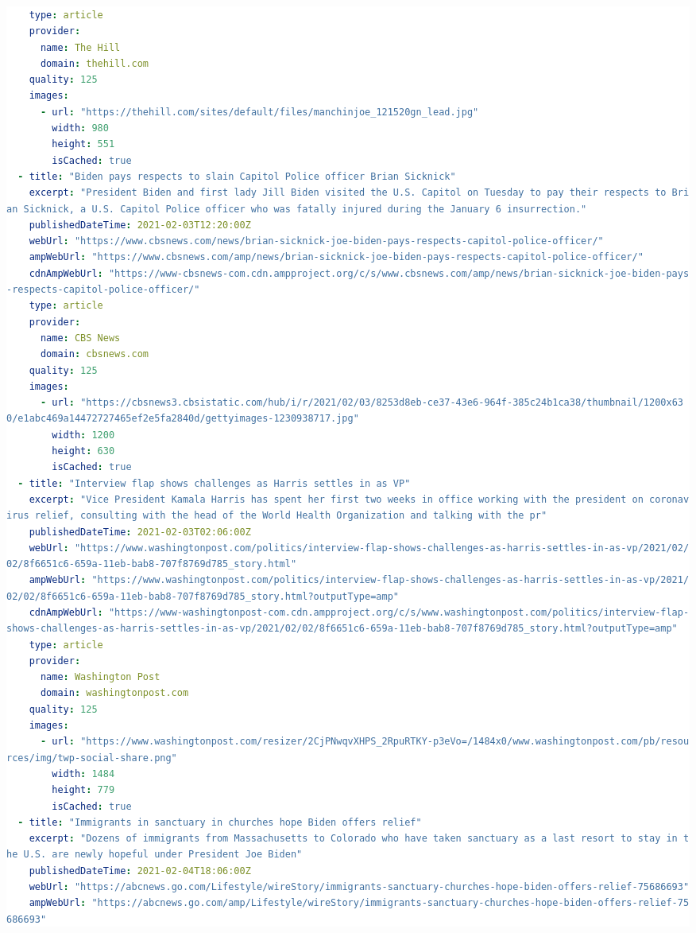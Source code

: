 ```yaml
    type: article
    provider:
      name: The Hill
      domain: thehill.com
    quality: 125
    images:
      - url: "https://thehill.com/sites/default/files/manchinjoe_121520gn_lead.jpg"
        width: 980
        height: 551
        isCached: true
  - title: "Biden pays respects to slain Capitol Police officer Brian Sicknick"
    excerpt: "President Biden and first lady Jill Biden visited the U.S. Capitol on Tuesday to pay their respects to Brian Sicknick, a U.S. Capitol Police officer who was fatally injured during the January 6 insurrection."
    publishedDateTime: 2021-02-03T12:20:00Z
    webUrl: "https://www.cbsnews.com/news/brian-sicknick-joe-biden-pays-respects-capitol-police-officer/"
    ampWebUrl: "https://www.cbsnews.com/amp/news/brian-sicknick-joe-biden-pays-respects-capitol-police-officer/"
    cdnAmpWebUrl: "https://www-cbsnews-com.cdn.ampproject.org/c/s/www.cbsnews.com/amp/news/brian-sicknick-joe-biden-pays-respects-capitol-police-officer/"
    type: article
    provider:
      name: CBS News
      domain: cbsnews.com
    quality: 125
    images:
      - url: "https://cbsnews3.cbsistatic.com/hub/i/r/2021/02/03/8253d8eb-ce37-43e6-964f-385c24b1ca38/thumbnail/1200x630/e1abc469a14472727465ef2e5fa2840d/gettyimages-1230938717.jpg"
        width: 1200
        height: 630
        isCached: true
  - title: "Interview flap shows challenges as Harris settles in as VP"
    excerpt: "Vice President Kamala Harris has spent her first two weeks in office working with the president on coronavirus relief, consulting with the head of the World Health Organization and talking with the pr"
    publishedDateTime: 2021-02-03T02:06:00Z
    webUrl: "https://www.washingtonpost.com/politics/interview-flap-shows-challenges-as-harris-settles-in-as-vp/2021/02/02/8f6651c6-659a-11eb-bab8-707f8769d785_story.html"
    ampWebUrl: "https://www.washingtonpost.com/politics/interview-flap-shows-challenges-as-harris-settles-in-as-vp/2021/02/02/8f6651c6-659a-11eb-bab8-707f8769d785_story.html?outputType=amp"
    cdnAmpWebUrl: "https://www-washingtonpost-com.cdn.ampproject.org/c/s/www.washingtonpost.com/politics/interview-flap-shows-challenges-as-harris-settles-in-as-vp/2021/02/02/8f6651c6-659a-11eb-bab8-707f8769d785_story.html?outputType=amp"
    type: article
    provider:
      name: Washington Post
      domain: washingtonpost.com
    quality: 125
    images:
      - url: "https://www.washingtonpost.com/resizer/2CjPNwqvXHPS_2RpuRTKY-p3eVo=/1484x0/www.washingtonpost.com/pb/resources/img/twp-social-share.png"
        width: 1484
        height: 779
        isCached: true
  - title: "Immigrants in sanctuary in churches hope Biden offers relief"
    excerpt: "Dozens of immigrants from Massachusetts to Colorado who have taken sanctuary as a last resort to stay in the U.S. are newly hopeful under President Joe Biden"
    publishedDateTime: 2021-02-04T18:06:00Z
    webUrl: "https://abcnews.go.com/Lifestyle/wireStory/immigrants-sanctuary-churches-hope-biden-offers-relief-75686693"
    ampWebUrl: "https://abcnews.go.com/amp/Lifestyle/wireStory/immigrants-sanctuary-churches-hope-biden-offers-relief-75686693"
```